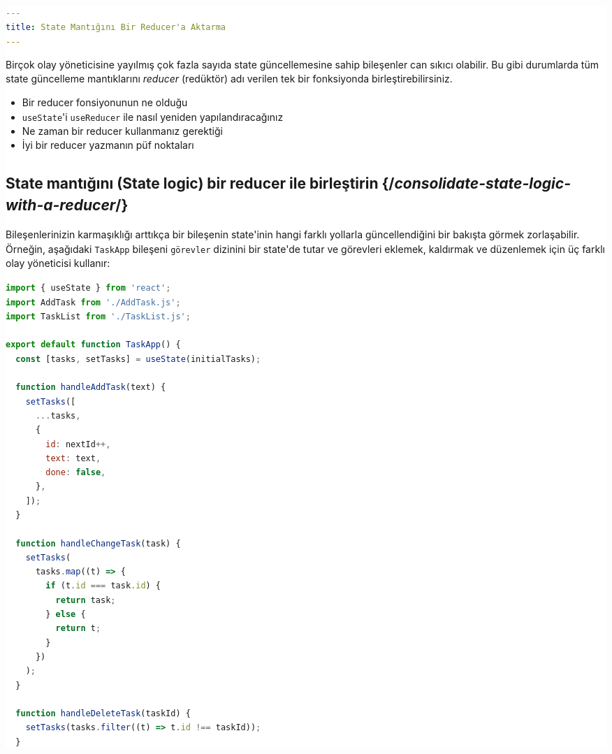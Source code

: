 ```yaml
---
title: State Mantığını Bir Reducer'a Aktarma
---
```


<Intro>

Birçok olay yöneticisine yayılmış çok fazla sayıda state güncellemesine sahip bileşenler can sıkıcı olabilir. Bu gibi durumlarda tüm state güncelleme mantıklarını _reducer_ (redüktör) adı verilen tek bir fonksiyonda birleştirebilirsiniz.

</Intro>

<YouWillLearn>

- Bir reducer fonsiyonunun ne olduğu
- `useState`'i `useReducer` ile nasıl yeniden yapılandıracağınız
- Ne zaman bir reducer kullanmanız gerektiği
- İyi bir reducer yazmanın püf noktaları

</YouWillLearn>

## State mantığını (State logic) bir reducer ile birleştirin {/*consolidate-state-logic-with-a-reducer*/}

Bileşenlerinizin karmaşıklığı arttıkça bir bileşenin state'inin hangi farklı yollarla güncellendiğini bir bakışta görmek zorlaşabilir. Örneğin, aşağıdaki `TaskApp` bileşeni `görevler` dizinini bir state'de tutar ve görevleri eklemek, kaldırmak ve düzenlemek için üç farklı olay yöneticisi kullanır:

<Sandpack>

```js App.js
import { useState } from 'react';
import AddTask from './AddTask.js';
import TaskList from './TaskList.js';

export default function TaskApp() {
  const [tasks, setTasks] = useState(initialTasks);

  function handleAddTask(text) {
    setTasks([
      ...tasks,
      {
        id: nextId++,
        text: text,
        done: false,
      },
    ]);
  }

  function handleChangeTask(task) {
    setTasks(
      tasks.map((t) => {
        if (t.id === task.id) {
          return task;
        } else {
          return t;
        }
      })
    );
  }

  function handleDeleteTask(taskId) {
    setTasks(tasks.filter((t) => t.id !== taskId));
  }

```

  [id]: message